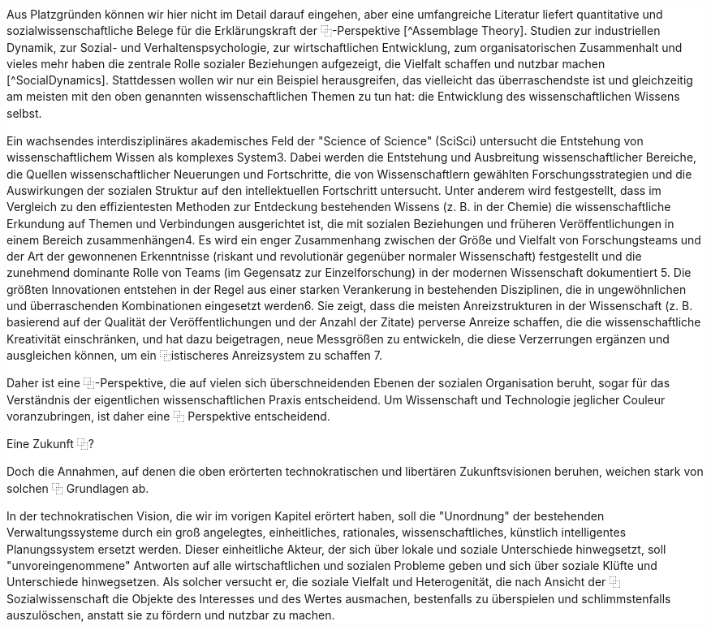 Aus Platzgründen können wir hier nicht im Detail darauf eingehen, aber
eine umfangreiche Literatur liefert quantitative und
sozialwissenschaftliche Belege für die Erklärungskraft der
⿻-Perspektive \[^Assemblage Theory\]. Studien zur industriellen
Dynamik, zur Sozial- und Verhaltenspsychologie, zur wirtschaftlichen
Entwicklung, zum organisatorischen Zusammenhalt und vieles mehr haben
die zentrale Rolle sozialer Beziehungen aufgezeigt, die Vielfalt
schaffen und nutzbar machen \[^SocialDynamics\]. Stattdessen wollen wir
nur ein Beispiel herausgreifen, das vielleicht das überraschendste ist
und gleichzeitig am meisten mit den oben genannten wissenschaftlichen
Themen zu tun hat: die Entwicklung des wissenschaftlichen Wissens
selbst.

Ein wachsendes interdisziplinäres akademisches Feld der "Science of
Science" (SciSci) untersucht die Entstehung von wissenschaftlichem
Wissen als komplexes System3. Dabei werden die Entstehung und
Ausbreitung wissenschaftlicher Bereiche, die Quellen wissenschaftlicher
Neuerungen und Fortschritte, die von Wissenschaftlern gewählten
Forschungsstrategien und die Auswirkungen der sozialen Struktur auf den
intellektuellen Fortschritt untersucht. Unter anderem wird festgestellt,
dass im Vergleich zu den effizientesten Methoden zur Entdeckung
bestehenden Wissens (z. B. in der Chemie) die wissenschaftliche
Erkundung auf Themen und Verbindungen ausgerichtet ist, die mit sozialen
Beziehungen und früheren Veröffentlichungen in einem Bereich
zusammenhängen4. Es wird ein enger Zusammenhang zwischen der Größe und
Vielfalt von Forschungsteams und der Art der gewonnenen Erkenntnisse
(riskant und revolutionär gegenüber normaler Wissenschaft) festgestellt
und die zunehmend dominante Rolle von Teams (im Gegensatz zur
Einzelforschung) in der modernen Wissenschaft dokumentiert 5. Die
größten Innovationen entstehen in der Regel aus einer starken
Verankerung in bestehenden Disziplinen, die in ungewöhnlichen und
überraschenden Kombinationen eingesetzt werden6. Sie zeigt, dass die
meisten Anreizstrukturen in der Wissenschaft (z. B. basierend auf der
Qualität der Veröffentlichungen und der Anzahl der Zitate) perverse
Anreize schaffen, die die wissenschaftliche Kreativität einschränken,
und hat dazu beigetragen, neue Messgrößen zu entwickeln, die diese
Verzerrungen ergänzen und ausgleichen können, um ein ⿻istischeres
Anreizsystem zu schaffen 7.

Daher ist eine ⿻-Perspektive, die auf vielen sich überschneidenden
Ebenen der sozialen Organisation beruht, sogar für das Verständnis der
eigentlichen wissenschaftlichen Praxis entscheidend. Um Wissenschaft und
Technologie jeglicher Couleur voranzubringen, ist daher eine ⿻
Perspektive entscheidend.

Eine Zukunft ⿻?

Doch die Annahmen, auf denen die oben erörterten technokratischen und
libertären Zukunftsvisionen beruhen, weichen stark von solchen ⿻
Grundlagen ab.

In der technokratischen Vision, die wir im vorigen Kapitel erörtert
haben, soll die "Unordnung" der bestehenden Verwaltungssysteme durch ein
groß angelegtes, einheitliches, rationales, wissenschaftliches,
künstlich intelligentes Planungssystem ersetzt werden. Dieser
einheitliche Akteur, der sich über lokale und soziale Unterschiede
hinwegsetzt, soll "unvoreingenommene" Antworten auf alle
wirtschaftlichen und sozialen Probleme geben und sich über soziale
Klüfte und Unterschiede hinwegsetzen. Als solcher versucht er, die
soziale Vielfalt und Heterogenität, die nach Ansicht der ⿻
Sozialwissenschaft die Objekte des Interesses und des Wertes ausmachen,
bestenfalls zu überspielen und schlimmstenfalls auszulöschen, anstatt
sie zu fördern und nutzbar zu machen.
